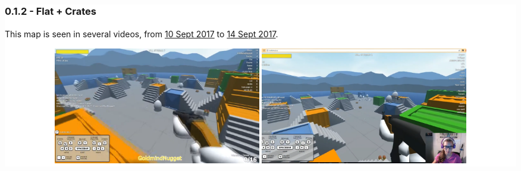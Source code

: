 ### 0.1.2 - Flat + Crates

This map is seen in several videos, from [10 Sept 2017](https://youtu.be/4XhxtmXu2Gc) to [14 Sept 2017](https://www.youtube.com/watch?v=Fl5v2SwZPy0).

<center>
<img src="./maphistoryimgs/NEW IO GAME ! Shellshock.io - NEW WORLD RECORD 94 KILLS!! STRAIGHT! 1-32 screenshot.png" alt="NEW IO GAME ! Shellshock.io - NEW WORLD RECORD 94 KILLS!! STRAIGHT! 1-32 screenshot" width="40%">
<img src="./maphistoryimgs/Shellshockers io Funny Moments 1-2 screenshot.png" alt="Shellshockers io Funny Moments 1-2 screenshot" width="40%">
